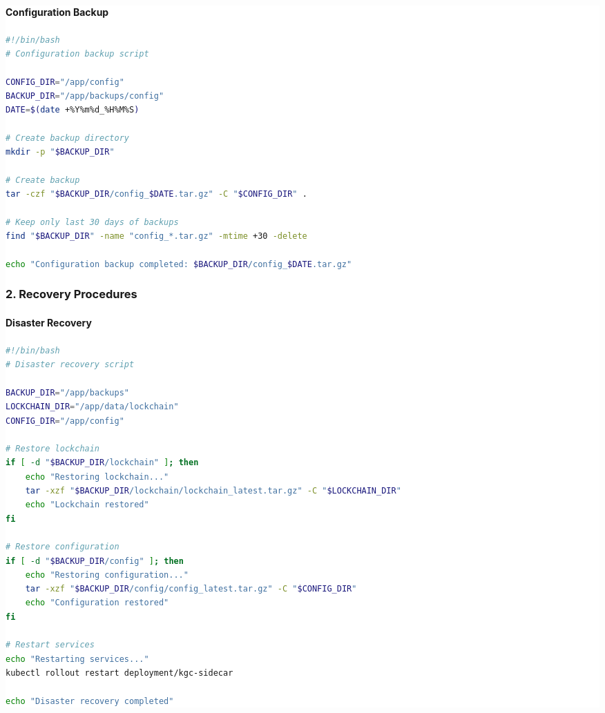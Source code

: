 #### Configuration Backup

```bash
#!/bin/bash
# Configuration backup script

CONFIG_DIR="/app/config"
BACKUP_DIR="/app/backups/config"
DATE=$(date +%Y%m%d_%H%M%S)

# Create backup directory
mkdir -p "$BACKUP_DIR"

# Create backup
tar -czf "$BACKUP_DIR/config_$DATE.tar.gz" -C "$CONFIG_DIR" .

# Keep only last 30 days of backups
find "$BACKUP_DIR" -name "config_*.tar.gz" -mtime +30 -delete

echo "Configuration backup completed: $BACKUP_DIR/config_$DATE.tar.gz"
```

### 2. Recovery Procedures

#### Disaster Recovery

```bash
#!/bin/bash
# Disaster recovery script

BACKUP_DIR="/app/backups"
LOCKCHAIN_DIR="/app/data/lockchain"
CONFIG_DIR="/app/config"

# Restore lockchain
if [ -d "$BACKUP_DIR/lockchain" ]; then
    echo "Restoring lockchain..."
    tar -xzf "$BACKUP_DIR/lockchain/lockchain_latest.tar.gz" -C "$LOCKCHAIN_DIR"
    echo "Lockchain restored"
fi

# Restore configuration
if [ -d "$BACKUP_DIR/config" ]; then
    echo "Restoring configuration..."
    tar -xzf "$BACKUP_DIR/config/config_latest.tar.gz" -C "$CONFIG_DIR"
    echo "Configuration restored"
fi

# Restart services
echo "Restarting services..."
kubectl rollout restart deployment/kgc-sidecar

echo "Disaster recovery completed"
```
